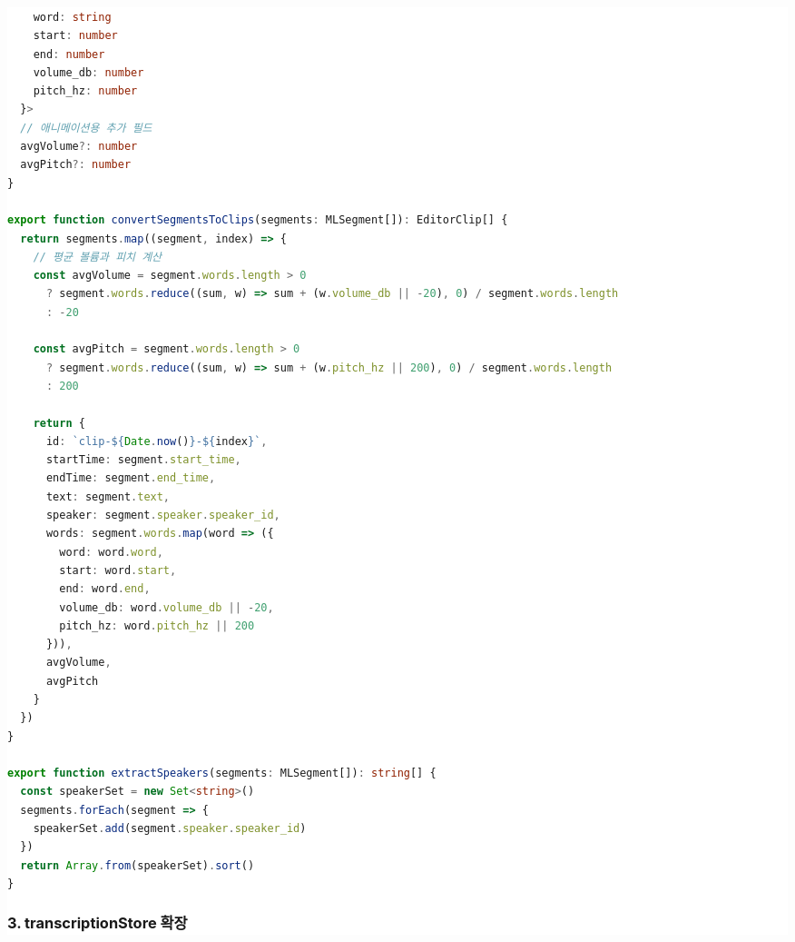 ```typescript
    word: string
    start: number
    end: number
    volume_db: number
    pitch_hz: number
  }>
  // 애니메이션용 추가 필드
  avgVolume?: number
  avgPitch?: number
}

export function convertSegmentsToClips(segments: MLSegment[]): EditorClip[] {
  return segments.map((segment, index) => {
    // 평균 볼륨과 피치 계산
    const avgVolume = segment.words.length > 0
      ? segment.words.reduce((sum, w) => sum + (w.volume_db || -20), 0) / segment.words.length
      : -20
    
    const avgPitch = segment.words.length > 0
      ? segment.words.reduce((sum, w) => sum + (w.pitch_hz || 200), 0) / segment.words.length
      : 200
    
    return {
      id: `clip-${Date.now()}-${index}`,
      startTime: segment.start_time,
      endTime: segment.end_time,
      text: segment.text,
      speaker: segment.speaker.speaker_id,
      words: segment.words.map(word => ({
        word: word.word,
        start: word.start,
        end: word.end,
        volume_db: word.volume_db || -20,
        pitch_hz: word.pitch_hz || 200
      })),
      avgVolume,
      avgPitch
    }
  })
}

export function extractSpeakers(segments: MLSegment[]): string[] {
  const speakerSet = new Set<string>()
  segments.forEach(segment => {
    speakerSet.add(segment.speaker.speaker_id)
  })
  return Array.from(speakerSet).sort()
}
```

### 3. transcriptionStore 확장

